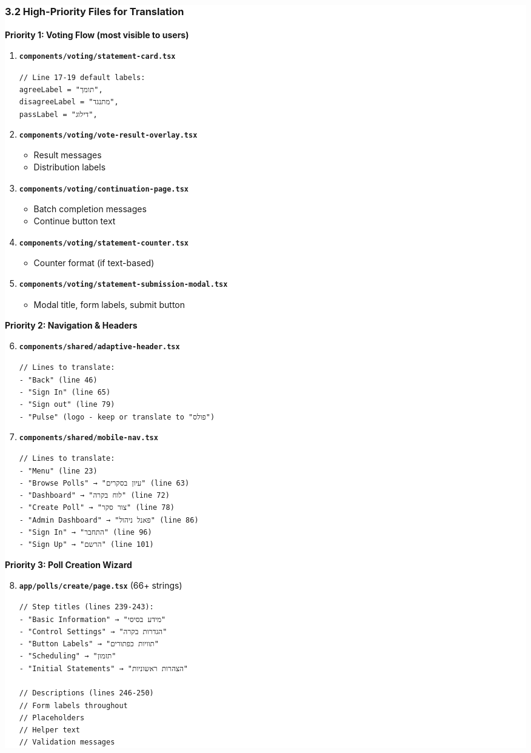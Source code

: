 ### 3.2 High-Priority Files for Translation

**Priority 1: Voting Flow (most visible to users)**

1. **`components/voting/statement-card.tsx`**
   ```tsx
   // Line 17-19 default labels:
   agreeLabel = "תומך",
   disagreeLabel = "מתנגד",
   passLabel = "דילוג",
   ```

2. **`components/voting/vote-result-overlay.tsx`**
   - Result messages
   - Distribution labels

3. **`components/voting/continuation-page.tsx`**
   - Batch completion messages
   - Continue button text

4. **`components/voting/statement-counter.tsx`**
   - Counter format (if text-based)

5. **`components/voting/statement-submission-modal.tsx`**
   - Modal title, form labels, submit button

**Priority 2: Navigation & Headers**

6. **`components/shared/adaptive-header.tsx`**
   ```tsx
   // Lines to translate:
   - "Back" (line 46)
   - "Sign In" (line 65)
   - "Sign out" (line 79)
   - "Pulse" (logo - keep or translate to "פולס")
   ```

7. **`components/shared/mobile-nav.tsx`**
   ```tsx
   // Lines to translate:
   - "Menu" (line 23)
   - "Browse Polls" → "עיון בסקרים" (line 63)
   - "Dashboard" → "לוח בקרה" (line 72)
   - "Create Poll" → "צור סקר" (line 78)
   - "Admin Dashboard" → "פאנל ניהול" (line 86)
   - "Sign In" → "התחבר" (line 96)
   - "Sign Up" → "הרשם" (line 101)
   ```

**Priority 3: Poll Creation Wizard**

8. **`app/polls/create/page.tsx`** (66+ strings)
   ```tsx
   // Step titles (lines 239-243):
   - "Basic Information" → "מידע בסיסי"
   - "Control Settings" → "הגדרות בקרה"
   - "Button Labels" → "תוויות כפתורים"
   - "Scheduling" → "תזמון"
   - "Initial Statements" → "הצהרות ראשוניות"

   // Descriptions (lines 246-250)
   // Form labels throughout
   // Placeholders
   // Helper text
   // Validation messages
   ```
